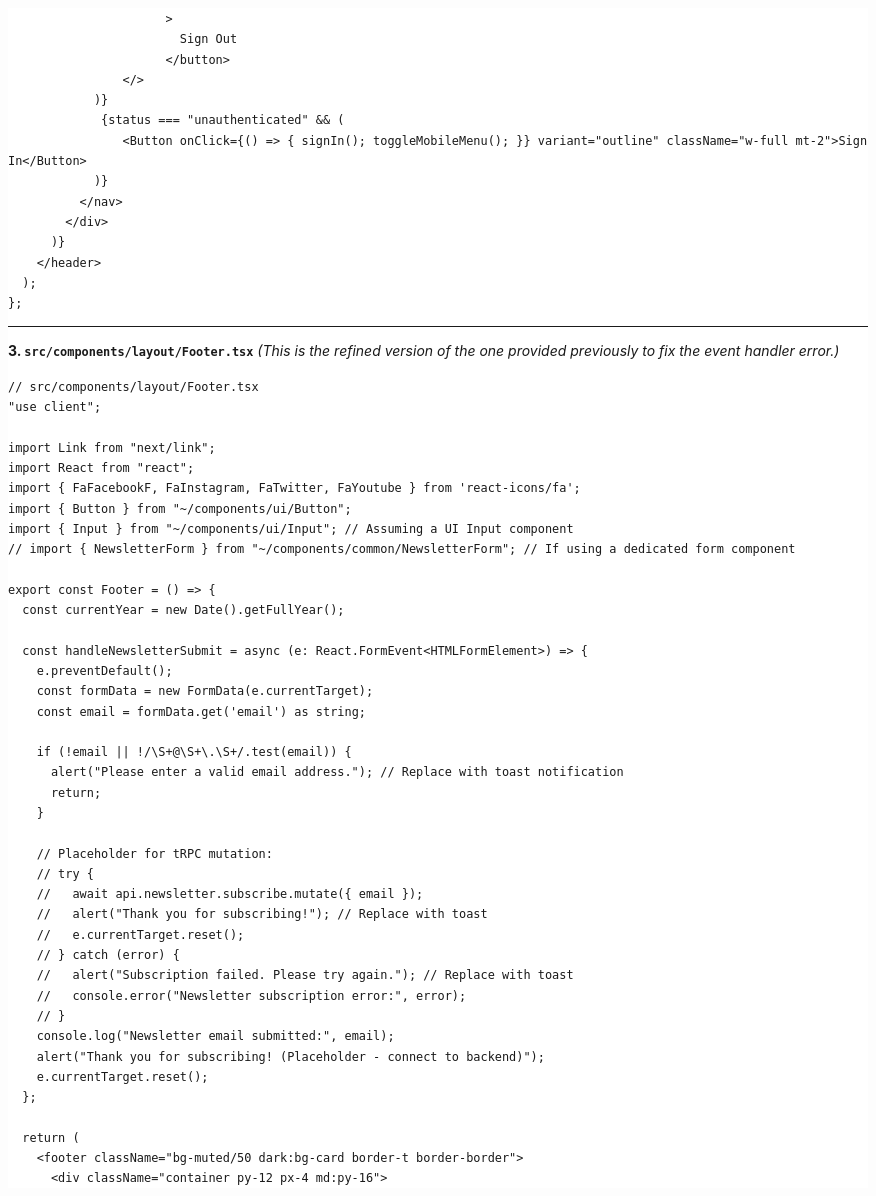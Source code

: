 ```tsx
                      >
                        Sign Out
                      </button>
                </>
            )}
             {status === "unauthenticated" && (
                <Button onClick={() => { signIn(); toggleMobileMenu(); }} variant="outline" className="w-full mt-2">Sign In</Button>
            )}
          </nav>
        </div>
      )}
    </header>
  );
};
```

---
**3. `src/components/layout/Footer.tsx`**
*(This is the refined version of the one provided previously to fix the event handler error.)*

```tsx
// src/components/layout/Footer.tsx
"use client"; 

import Link from "next/link";
import React from "react";
import { FaFacebookF, FaInstagram, FaTwitter, FaYoutube } from 'react-icons/fa';
import { Button } from "~/components/ui/Button";
import { Input } from "~/components/ui/Input"; // Assuming a UI Input component
// import { NewsletterForm } from "~/components/common/NewsletterForm"; // If using a dedicated form component

export const Footer = () => {
  const currentYear = new Date().getFullYear();

  const handleNewsletterSubmit = async (e: React.FormEvent<HTMLFormElement>) => {
    e.preventDefault();
    const formData = new FormData(e.currentTarget);
    const email = formData.get('email') as string;

    if (!email || !/\S+@\S+\.\S+/.test(email)) {
      alert("Please enter a valid email address."); // Replace with toast notification
      return;
    }

    // Placeholder for tRPC mutation:
    // try {
    //   await api.newsletter.subscribe.mutate({ email });
    //   alert("Thank you for subscribing!"); // Replace with toast
    //   e.currentTarget.reset();
    // } catch (error) {
    //   alert("Subscription failed. Please try again."); // Replace with toast
    //   console.error("Newsletter subscription error:", error);
    // }
    console.log("Newsletter email submitted:", email);
    alert("Thank you for subscribing! (Placeholder - connect to backend)");
    e.currentTarget.reset();
  };

  return (
    <footer className="bg-muted/50 dark:bg-card border-t border-border">
      <div className="container py-12 px-4 md:py-16">
```